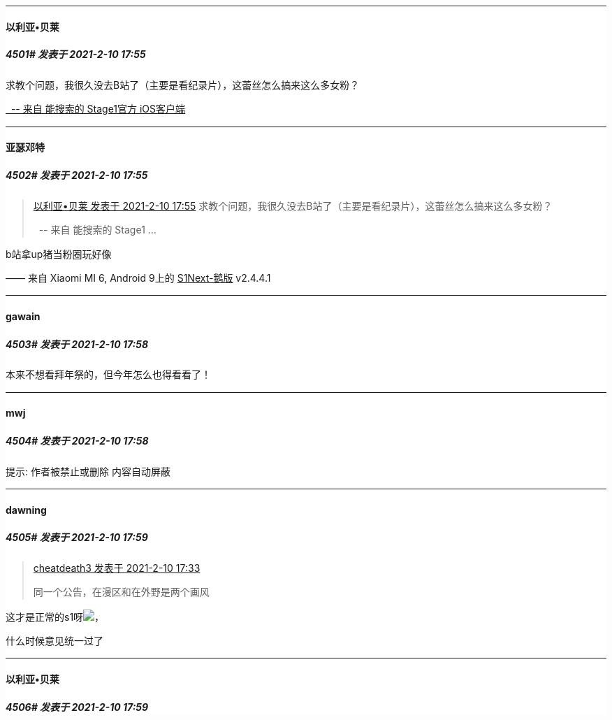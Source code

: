 

*****

####  以利亚•贝莱  
##### 4501#       发表于 2021-2-10 17:55

求教个问题，我很久没去B站了（主要是看纪录片），这蕾丝怎么搞来这么多女粉？

[  -- 来自 能搜索的 Stage1官方 iOS客户端](https://itunes.apple.com/fi/app/saraba1st/id1221237470?mt=8)

*****

####  亚瑟邓特  
##### 4502#       发表于 2021-2-10 17:55

<blockquote><a href="httphttps://bbs.saraba1st.com/2b/forum.php?mod=redirect&amp;goto=findpost&amp;pid=50297167&amp;ptid=1986146" target="_blank">以利亚•贝莱 发表于 2021-2-10 17:55</a>
求教个问题，我很久没去B站了（主要是看纪录片），这蕾丝怎么搞来这么多女粉？

  -- 来自 能搜索的 Stage1 ...</blockquote>
b站拿up猪当粉圈玩好像

—— 来自 Xiaomi MI 6, Android 9上的 [S1Next-鹅版](https://github.com/ykrank/S1-Next/releases) v2.4.4.1

*****

####  gawain  
##### 4503#       发表于 2021-2-10 17:58

本来不想看拜年祭的，但今年怎么也得看看了！

*****

####  mwj  
##### 4504#       发表于 2021-2-10 17:58

提示: 作者被禁止或删除 内容自动屏蔽

*****

####  dawning  
##### 4505#       发表于 2021-2-10 17:59

<blockquote><a href="httphttps://bbs.saraba1st.com/2b/forum.php?mod=redirect&amp;goto=findpost&amp;pid=50296926&amp;ptid=1986146" target="_blank">cheatdeath3 发表于 2021-2-10 17:33</a>

同一个公告，在漫区和在外野是两个画风</blockquote>
这才是正常的s1呀<img src="https://static.saraba1st.com/image/smiley/face2017/067.png" referrerpolicy="no-referrer">，

什么时候意见统一过了

*****

####  以利亚•贝莱  
##### 4506#       发表于 2021-2-10 17:59

